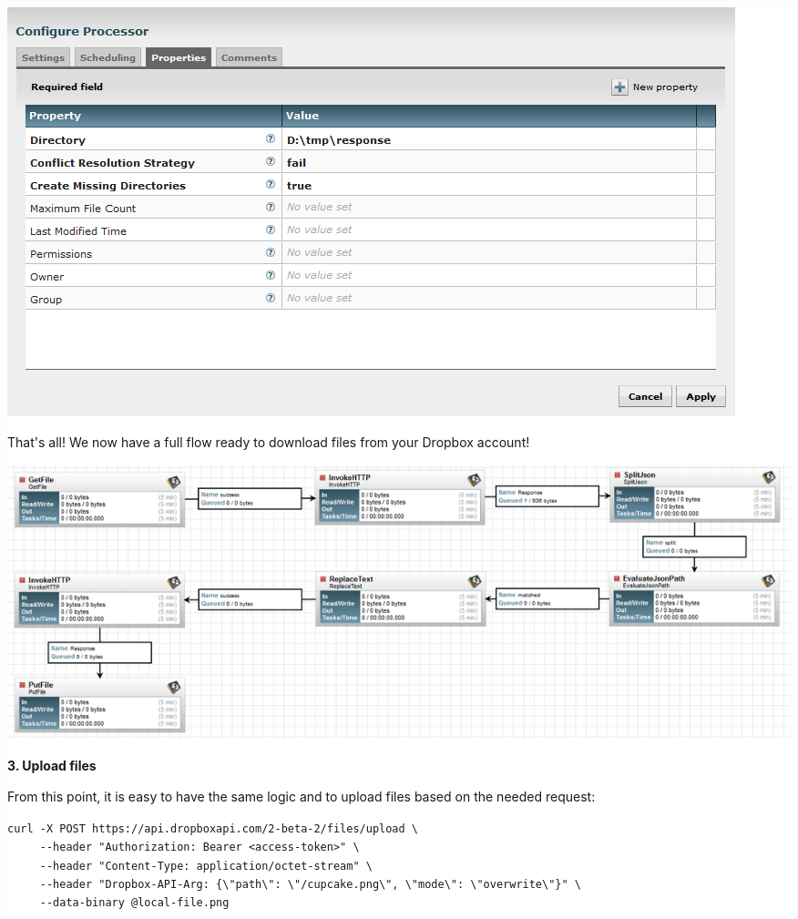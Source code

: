 ![putfile](images/putfile.png)

That's all! We now have a full flow ready to download files from your Dropbox account!

![download_flow.PNG](images/download_flow.png)

**3\. Upload files**

From this point, it is easy to have the same logic and to upload files based on the needed request:

```
curl -X POST https://api.dropboxapi.com/2-beta-2/files/upload \
     --header "Authorization: Bearer <access-token>" \
     --header "Content-Type: application/octet-stream" \
     --header "Dropbox-API-Arg: {\"path\": \"/cupcake.png\", \"mode\": \"overwrite\"}" \
     --data-binary @local-file.png

```
